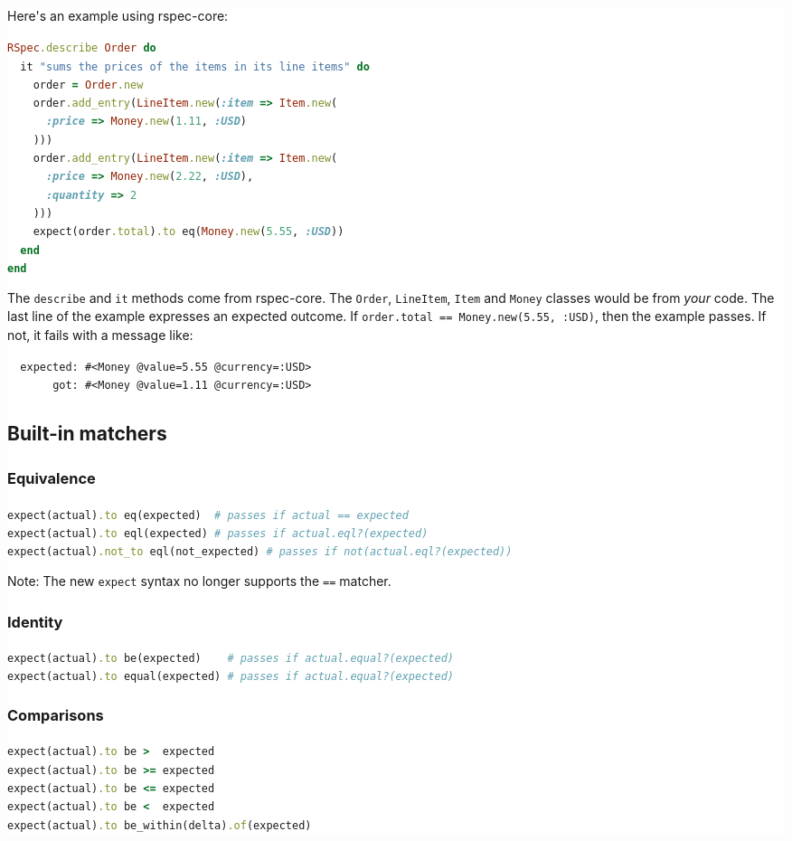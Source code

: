Here's an example using rspec-core:

```ruby
RSpec.describe Order do
  it "sums the prices of the items in its line items" do
    order = Order.new
    order.add_entry(LineItem.new(:item => Item.new(
      :price => Money.new(1.11, :USD)
    )))
    order.add_entry(LineItem.new(:item => Item.new(
      :price => Money.new(2.22, :USD),
      :quantity => 2
    )))
    expect(order.total).to eq(Money.new(5.55, :USD))
  end
end
```

The `describe` and `it` methods come from rspec-core. The `Order`, `LineItem`, `Item` and `Money` classes would be from _your_ code. The last line of the example
expresses an expected outcome. If `order.total == Money.new(5.55, :USD)`, then
the example passes. If not, it fails with a message like:

```
  expected: #<Money @value=5.55 @currency=:USD>
       got: #<Money @value=1.11 @currency=:USD>
```

## Built-in matchers

### Equivalence

```ruby
expect(actual).to eq(expected)  # passes if actual == expected
expect(actual).to eql(expected) # passes if actual.eql?(expected)
expect(actual).not_to eql(not_expected) # passes if not(actual.eql?(expected))
```

Note: The new `expect` syntax no longer supports the `==` matcher.

### Identity

```ruby
expect(actual).to be(expected)    # passes if actual.equal?(expected)
expect(actual).to equal(expected) # passes if actual.equal?(expected)
```

### Comparisons

```ruby
expect(actual).to be >  expected
expect(actual).to be >= expected
expect(actual).to be <= expected
expect(actual).to be <  expected
expect(actual).to be_within(delta).of(expected)
```
